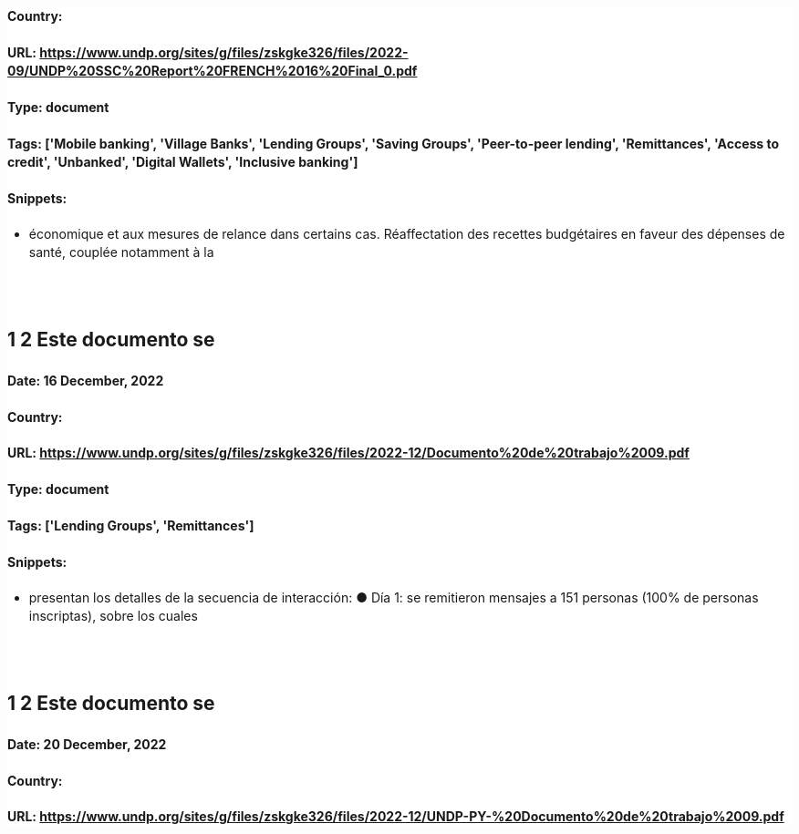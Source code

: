 #### Country: 

#### URL: <a href="https://www.undp.org/sites/g/files/zskgke326/files/2022-09/UNDP%20SSC%20Report%20FRENCH%2016%20Final_0.pdf" target="_blank">https://www.undp.org/sites/g/files/zskgke326/files/2022-09/UNDP%20SSC%20Report%20FRENCH%2016%20Final_0.pdf</a>

#### Type: document

#### Tags: ['Mobile banking', 'Village Banks', 'Lending Groups', 'Saving Groups', 'Peer-to-peer lending', 'Remittances', 'Access to credit', 'Unbanked', 'Digital Wallets', 'Inclusive banking']

#### Snippets:
- économique et aux mesures de relance dans certains cas. Réaffectation des recettes budgétaires en faveur des dépenses de santé, couplée notamment à la
<br/><br/><br/>


## 1 2 Este documento se

#### Date: 16 December, 2022

#### Country: 

#### URL: <a href="https://www.undp.org/sites/g/files/zskgke326/files/2022-12/Documento%20de%20trabajo%2009.pdf" target="_blank">https://www.undp.org/sites/g/files/zskgke326/files/2022-12/Documento%20de%20trabajo%2009.pdf</a>

#### Type: document

#### Tags: ['Lending Groups', 'Remittances']

#### Snippets:
- presentan los detalles de la secuencia de interacción: ● Día 1: se remitieron mensajes a 151 personas (100% de personas inscriptas), sobre los cuales
<br/><br/><br/>


## 1 2 Este documento se

#### Date: 20 December, 2022

#### Country: 

#### URL: <a href="https://www.undp.org/sites/g/files/zskgke326/files/2022-12/UNDP-PY-%20Documento%20de%20trabajo%2009.pdf" target="_blank">https://www.undp.org/sites/g/files/zskgke326/files/2022-12/UNDP-PY-%20Documento%20de%20trabajo%2009.pdf</a>
